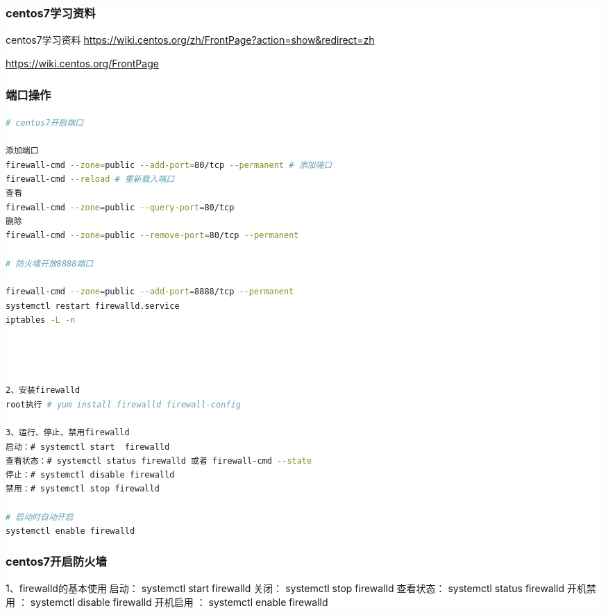 

### centos7学习资料

centos7学习资料
https://wiki.centos.org/zh/FrontPage?action=show&redirect=zh

https://wiki.centos.org/FrontPage

### 端口操作

```bash
# centos7开启端口

添加端口
firewall-cmd --zone=public --add-port=80/tcp --permanent # 添加端口 
firewall-cmd --reload # 重新载入端口
查看
firewall-cmd --zone=public --query-port=80/tcp
删除
firewall-cmd --zone=public --remove-port=80/tcp --permanent

# 防火墙开放8888端口

firewall-cmd --zone=public --add-port=8888/tcp --permanent
systemctl restart firewalld.service
iptables -L -n




2、安装firewalld
root执行 # yum install firewalld firewall-config
 
3、运行、停止、禁用firewalld
启动：# systemctl start  firewalld
查看状态：# systemctl status firewalld 或者 firewall-cmd --state
停止：# systemctl disable firewalld
禁用：# systemctl stop firewalld

# 启动时自动开启
systemctl enable firewalld
```

### centos7开启防火墙

1、firewalld的基本使用
启动： systemctl start firewalld
关闭： systemctl stop firewalld
查看状态： systemctl status firewalld 
开机禁用  ： systemctl disable firewalld
开机启用  ： systemctl enable firewalld

